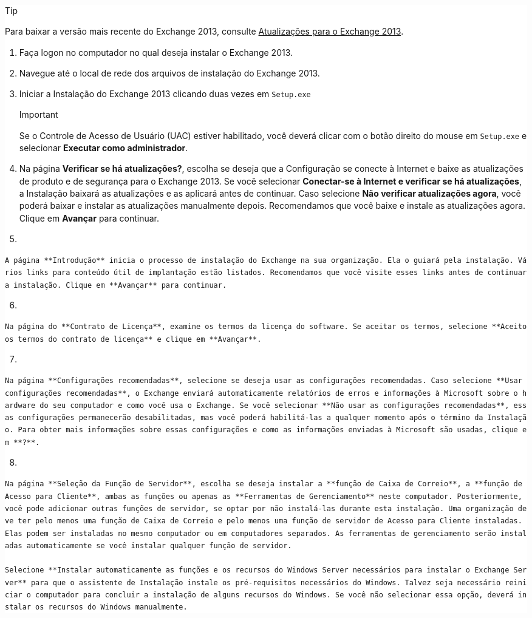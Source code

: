 
> [!TIP]
> Para baixar a versão mais recente do Exchange 2013, consulte <A href="updates-for-exchange-2013-exchange-2013-help.md">Atualizações para o Exchange 2013</A>.



1.  Faça logon no computador no qual deseja instalar o Exchange 2013.

2.  Navegue até o local de rede dos arquivos de instalação do Exchange 2013.

3.  Iniciar a Instalação do Exchange 2013 clicando duas vezes em `Setup.exe`
    

    > [!IMPORTANT]
    > Se o Controle de Acesso de Usuário (UAC) estiver habilitado, você deverá clicar com o botão direito do mouse em <CODE>Setup.exe</CODE> e selecionar <STRONG>Executar como administrador</STRONG>.



4.  Na página **Verificar se há atualizações?**, escolha se deseja que a Configuração se conecte à Internet e baixe as atualizações de produto e de segurança para o Exchange 2013. Se você selecionar **Conectar-se à Internet e verificar se há atualizações**, a Instalação baixará as atualizações e as aplicará antes de continuar. Caso selecione **Não verificar atualizações agora**, você poderá baixar e instalar as atualizações manualmente depois. Recomendamos que você baixe e instale as atualizações agora. Clique em **Avançar** para continuar.

5.  
    
    A página **Introdução** inicia o processo de instalação do Exchange na sua organização. Ela o guiará pela instalação. Vários links para conteúdo útil de implantação estão listados. Recomendamos que você visite esses links antes de continuar a instalação. Clique em **Avançar** para continuar.

6.  
    
    Na página do **Contrato de Licença**, examine os termos da licença do software. Se aceitar os termos, selecione **Aceito os termos do contrato de licença** e clique em **Avançar**.

7.  
    
    Na página **Configurações recomendadas**, selecione se deseja usar as configurações recomendadas. Caso selecione **Usar configurações recomendadas**, o Exchange enviará automaticamente relatórios de erros e informações à Microsoft sobre o hardware do seu computador e como você usa o Exchange. Se você selecionar **Não usar as configurações recomendadas**, essas configurações permanecerão desabilitadas, mas você poderá habilitá-las a qualquer momento após o término da Instalação. Para obter mais informações sobre essas configurações e como as informações enviadas à Microsoft são usadas, clique em **?**.

8.  
    
    Na página **Seleção da Função de Servidor**, escolha se deseja instalar a **função de Caixa de Correio**, a **função de Acesso para Cliente**, ambas as funções ou apenas as **Ferramentas de Gerenciamento** neste computador. Posteriormente, você pode adicionar outras funções de servidor, se optar por não instalá-las durante esta instalação. Uma organização deve ter pelo menos uma função de Caixa de Correio e pelo menos uma função de servidor de Acesso para Cliente instaladas. Elas podem ser instaladas no mesmo computador ou em computadores separados. As ferramentas de gerenciamento serão instaladas automaticamente se você instalar qualquer função de servidor.
    
    Selecione **Instalar automaticamente as funções e os recursos do Windows Server necessários para instalar o Exchange Server** para que o assistente de Instalação instale os pré-requisitos necessários do Windows. Talvez seja necessário reiniciar o computador para concluir a instalação de alguns recursos do Windows. Se você não selecionar essa opção, deverá instalar os recursos do Windows manualmente.
    